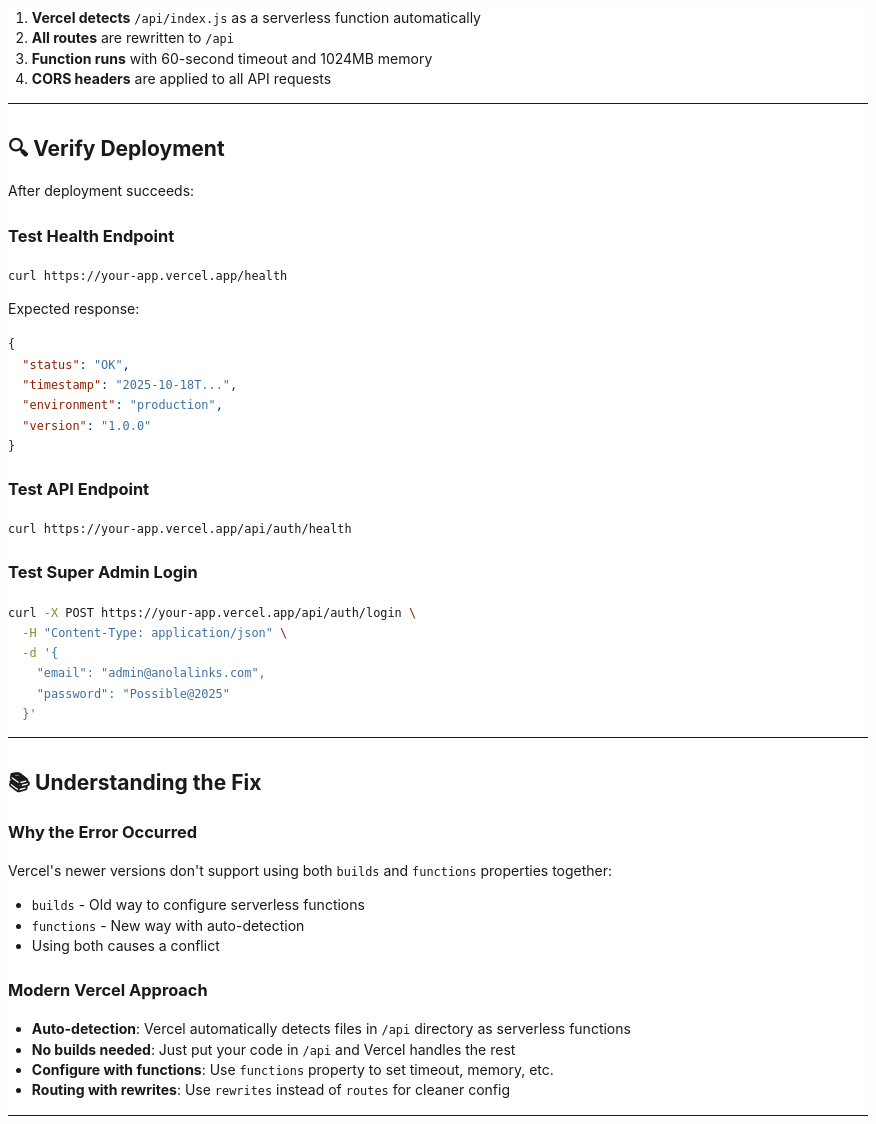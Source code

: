 1. **Vercel detects** `/api/index.js` as a serverless function automatically
2. **All routes** are rewritten to `/api`
3. **Function runs** with 60-second timeout and 1024MB memory
4. **CORS headers** are applied to all API requests

---

## 🔍 Verify Deployment

After deployment succeeds:

### Test Health Endpoint
```bash
curl https://your-app.vercel.app/health
```

Expected response:
```json
{
  "status": "OK",
  "timestamp": "2025-10-18T...",
  "environment": "production",
  "version": "1.0.0"
}
```

### Test API Endpoint
```bash
curl https://your-app.vercel.app/api/auth/health
```

### Test Super Admin Login
```bash
curl -X POST https://your-app.vercel.app/api/auth/login \
  -H "Content-Type: application/json" \
  -d '{
    "email": "admin@anolalinks.com",
    "password": "Possible@2025"
  }'
```

---

## 📚 Understanding the Fix

### Why the Error Occurred
Vercel's newer versions don't support using both `builds` and `functions` properties together:
- `builds` - Old way to configure serverless functions
- `functions` - New way with auto-detection
- Using both causes a conflict

### Modern Vercel Approach
- **Auto-detection**: Vercel automatically detects files in `/api` directory as serverless functions
- **No builds needed**: Just put your code in `/api` and Vercel handles the rest
- **Configure with functions**: Use `functions` property to set timeout, memory, etc.
- **Routing with rewrites**: Use `rewrites` instead of `routes` for cleaner config

---